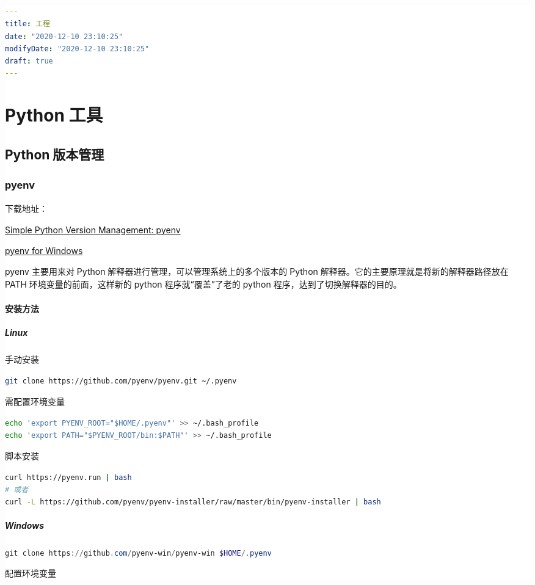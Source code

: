 ```yaml
---
title: 工程
date: "2020-12-10 23:10:25"
modifyDate: "2020-12-10 23:10:25"
draft: true
---
```

# Python 工具

## Python 版本管理

### pyenv

下载地址：

[Simple Python Version Management: pyenv](https://github.com/pyenv/pyenv)

[pyenv for Windows](https://github.com/pyenv-win/pyenv-win)

pyenv 主要用来对 Python 解释器进行管理，可以管理系统上的多个版本的 Python 解释器。它的主要原理就是将新的解释器路径放在 PATH 环境变量的前面，这样新的 python 程序就“覆盖”了老的 python 程序，达到了切换解释器的目的。

#### 安装方法

##### Linux

手动安装

```bash
git clone https://github.com/pyenv/pyenv.git ~/.pyenv
```

需配置环境变量

```bash
echo 'export PYENV_ROOT="$HOME/.pyenv"' >> ~/.bash_profile
echo 'export PATH="$PYENV_ROOT/bin:$PATH"' >> ~/.bash_profile
```

脚本安装

```bash
curl https://pyenv.run | bash
# 或者
curl -L https://github.com/pyenv/pyenv-installer/raw/master/bin/pyenv-installer | bash
```

##### Windows

```powershell
git clone https://github.com/pyenv-win/pyenv-win $HOME/.pyenv
```

配置环境变量
